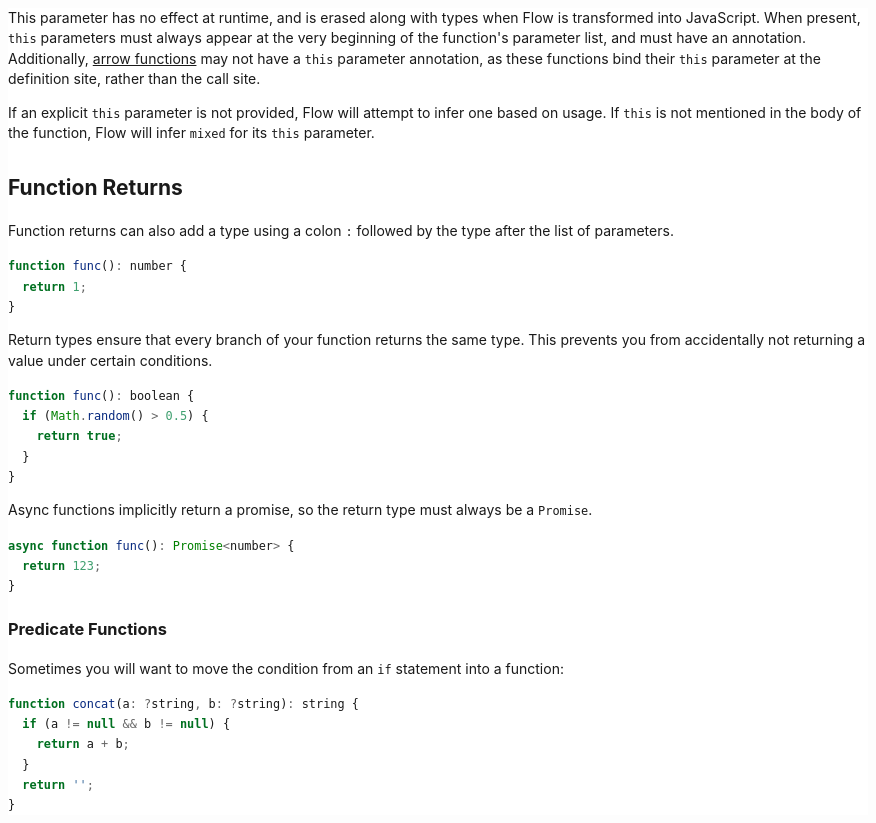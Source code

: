 This parameter has no effect at runtime, and is erased along with types when Flow is transformed into JavaScript.
When present, `this` parameters must always appear at the very beginning of the function's parameter list, and must
have an annotation. Additionally, [arrow functions](./#toc-arrow-functions) may not have a `this` parameter annotation, as
these functions bind their `this` parameter at the definition site, rather than the call site.

If an explicit `this` parameter is not provided, Flow will attempt to infer one based on usage. If `this` is not mentioned
in the body of the function, Flow will infer `mixed` for its `this` parameter.


## Function Returns

Function returns can also add a type using a colon `:` followed by the type
after the list of parameters.

```js flow-check
function func(): number {
  return 1;
}
```

Return types ensure that every branch of your function returns the same type.
This prevents you from accidentally not returning a value under certain
conditions.

```js flow-check
function func(): boolean {
  if (Math.random() > 0.5) {
    return true;
  }
}
```

Async functions implicitly return a promise, so the return type must always be a `Promise`.

```js flow-check
async function func(): Promise<number> {
  return 123;
}
```

### Predicate Functions

Sometimes you will want to move the condition from an `if` statement into a function:

```js flow-check
function concat(a: ?string, b: ?string): string {
  if (a != null && b != null) {
    return a + b;
  }
  return '';
}
```
